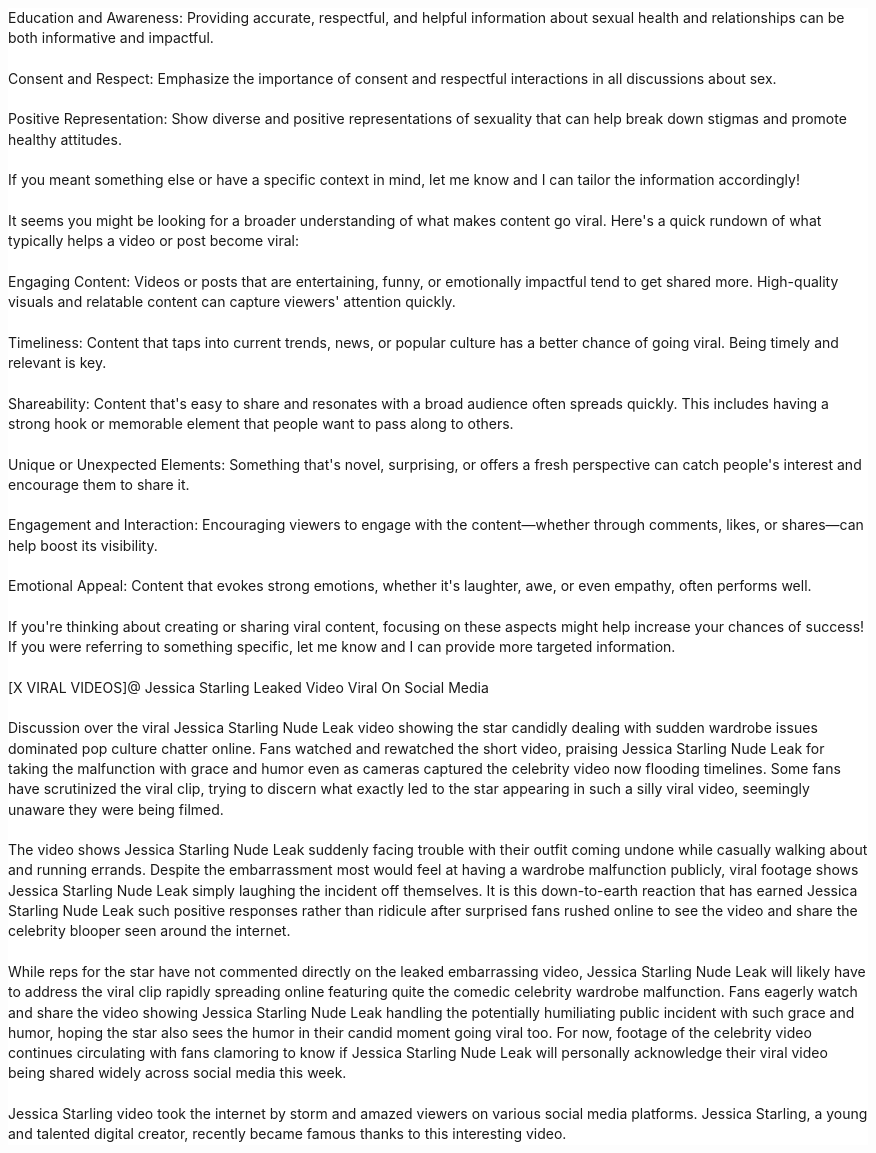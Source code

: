 Education and Awareness: Providing accurate, respectful, and helpful information about sexual health and relationships can be both informative and impactful.
<br><br>
Consent and Respect: Emphasize the importance of consent and respectful interactions in all discussions about sex.
<br><br>
Positive Representation: Show diverse and positive representations of sexuality that can help break down stigmas and promote healthy attitudes.
<br><br>
If you meant something else or have a specific context in mind, let me know and I can tailor the information accordingly!
<br><br>
It seems you might be looking for a broader understanding of what makes content go viral. Here's a quick rundown of what typically helps a video or post become viral:
<br><br>
Engaging Content: Videos or posts that are entertaining, funny, or emotionally impactful tend to get shared more. High-quality visuals and relatable content can capture viewers' attention quickly.
<br><br>
Timeliness: Content that taps into current trends, news, or popular culture has a better chance of going viral. Being timely and relevant is key.
<br><br>
Shareability: Content that's easy to share and resonates with a broad audience often spreads quickly. This includes having a strong hook or memorable element that people want to pass along to others.
<br><br>
Unique or Unexpected Elements: Something that's novel, surprising, or offers a fresh perspective can catch people's interest and encourage them to share it.
<br><br>
Engagement and Interaction: Encouraging viewers to engage with the content—whether through comments, likes, or shares—can help boost its visibility.
<br><br>
Emotional Appeal: Content that evokes strong emotions, whether it's laughter, awe, or even empathy, often performs well.
<br><br>
If you're thinking about creating or sharing viral content, focusing on these aspects might help increase your chances of success! If you were referring to something specific, let me know and I can provide more targeted information.
<br><br>
[X VIRAL VIDEOS]@  Jessica Starling Leaked Video Viral On Social Media
<br><br>
Discussion over the viral   Jessica Starling Nude Leak video showing the star candidly dealing with sudden wardrobe issues dominated pop culture chatter online. Fans watched and rewatched the short video, praising   Jessica Starling Nude Leak for taking the malfunction with grace and humor even as cameras captured the celebrity video now flooding timelines. Some fans have scrutinized the viral clip, trying to discern what exactly led to the star appearing in such a silly viral video, seemingly unaware they were being filmed.
<br><br>
The video shows   Jessica Starling Nude Leak suddenly facing trouble with their outfit coming undone while casually walking about and running errands. Despite the embarrassment most would feel at having a wardrobe malfunction publicly, viral footage shows   Jessica Starling Nude Leak simply laughing the incident off themselves. It is this down-to-earth reaction that has earned   Jessica Starling Nude Leak such positive responses rather than ridicule after surprised fans rushed online to see the video and share the celebrity blooper seen around the internet.
<br><br>
While reps for the star have not commented directly on the leaked embarrassing video,   Jessica Starling Nude Leak will likely have to address the viral clip rapidly spreading online featuring quite the comedic celebrity wardrobe malfunction. Fans eagerly watch and share the video showing   Jessica Starling Nude Leak handling the potentially humiliating public incident with such grace and humor, hoping the star also sees the humor in their candid moment going viral too. For now, footage of the celebrity video continues circulating with fans clamoring to know if   Jessica Starling Nude Leak will personally acknowledge their viral video being shared widely across social media this week.
<br><br>
  Jessica Starling video took the internet by storm and amazed viewers on various social media platforms.   Jessica Starling, a young and talented digital creator, recently became famous thanks to this interesting video.